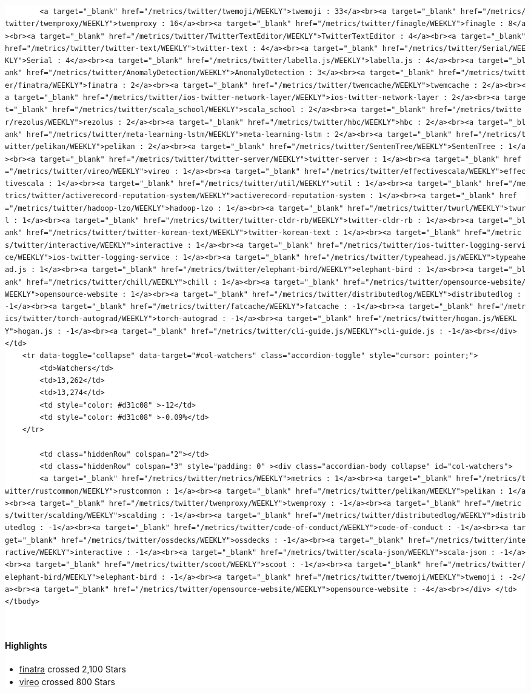             <a target="_blank" href="/metrics/twitter/twemoji/WEEKLY">twemoji : 33</a><br><a target="_blank" href="/metrics/twitter/twemproxy/WEEKLY">twemproxy : 16</a><br><a target="_blank" href="/metrics/twitter/finagle/WEEKLY">finagle : 8</a><br><a target="_blank" href="/metrics/twitter/TwitterTextEditor/WEEKLY">TwitterTextEditor : 4</a><br><a target="_blank" href="/metrics/twitter/twitter-text/WEEKLY">twitter-text : 4</a><br><a target="_blank" href="/metrics/twitter/Serial/WEEKLY">Serial : 4</a><br><a target="_blank" href="/metrics/twitter/labella.js/WEEKLY">labella.js : 4</a><br><a target="_blank" href="/metrics/twitter/AnomalyDetection/WEEKLY">AnomalyDetection : 3</a><br><a target="_blank" href="/metrics/twitter/finatra/WEEKLY">finatra : 2</a><br><a target="_blank" href="/metrics/twitter/twemcache/WEEKLY">twemcache : 2</a><br><a target="_blank" href="/metrics/twitter/ios-twitter-network-layer/WEEKLY">ios-twitter-network-layer : 2</a><br><a target="_blank" href="/metrics/twitter/scala_school/WEEKLY">scala_school : 2</a><br><a target="_blank" href="/metrics/twitter/rezolus/WEEKLY">rezolus : 2</a><br><a target="_blank" href="/metrics/twitter/hbc/WEEKLY">hbc : 2</a><br><a target="_blank" href="/metrics/twitter/meta-learning-lstm/WEEKLY">meta-learning-lstm : 2</a><br><a target="_blank" href="/metrics/twitter/pelikan/WEEKLY">pelikan : 2</a><br><a target="_blank" href="/metrics/twitter/SentenTree/WEEKLY">SentenTree : 1</a><br><a target="_blank" href="/metrics/twitter/twitter-server/WEEKLY">twitter-server : 1</a><br><a target="_blank" href="/metrics/twitter/vireo/WEEKLY">vireo : 1</a><br><a target="_blank" href="/metrics/twitter/effectivescala/WEEKLY">effectivescala : 1</a><br><a target="_blank" href="/metrics/twitter/util/WEEKLY">util : 1</a><br><a target="_blank" href="/metrics/twitter/activerecord-reputation-system/WEEKLY">activerecord-reputation-system : 1</a><br><a target="_blank" href="/metrics/twitter/hadoop-lzo/WEEKLY">hadoop-lzo : 1</a><br><a target="_blank" href="/metrics/twitter/twurl/WEEKLY">twurl : 1</a><br><a target="_blank" href="/metrics/twitter/twitter-cldr-rb/WEEKLY">twitter-cldr-rb : 1</a><br><a target="_blank" href="/metrics/twitter/twitter-korean-text/WEEKLY">twitter-korean-text : 1</a><br><a target="_blank" href="/metrics/twitter/interactive/WEEKLY">interactive : 1</a><br><a target="_blank" href="/metrics/twitter/ios-twitter-logging-service/WEEKLY">ios-twitter-logging-service : 1</a><br><a target="_blank" href="/metrics/twitter/typeahead.js/WEEKLY">typeahead.js : 1</a><br><a target="_blank" href="/metrics/twitter/elephant-bird/WEEKLY">elephant-bird : 1</a><br><a target="_blank" href="/metrics/twitter/chill/WEEKLY">chill : 1</a><br><a target="_blank" href="/metrics/twitter/opensource-website/WEEKLY">opensource-website : 1</a><br><a target="_blank" href="/metrics/twitter/distributedlog/WEEKLY">distributedlog : -1</a><br><a target="_blank" href="/metrics/twitter/fatcache/WEEKLY">fatcache : -1</a><br><a target="_blank" href="/metrics/twitter/torch-autograd/WEEKLY">torch-autograd : -1</a><br><a target="_blank" href="/metrics/twitter/hogan.js/WEEKLY">hogan.js : -1</a><br><a target="_blank" href="/metrics/twitter/cli-guide.js/WEEKLY">cli-guide.js : -1</a><br></div> </td>
        <tr data-toggle="collapse" data-target="#col-watchers" class="accordion-toggle" style="cursor: pointer;">
            <td>Watchers</td>
            <td>13,262</td>
            <td>13,274</td>
            <td style="color: #d31c08" >-12</td>
            <td style="color: #d31c08" >-0.09%</td>
        </tr>
        
            <td class="hiddenRow" colspan="2"></td>
            <td class="hiddenRow" colspan="3" style="padding: 0" ><div class="accordian-body collapse" id="col-watchers">
            <a target="_blank" href="/metrics/twitter/metrics/WEEKLY">metrics : 1</a><br><a target="_blank" href="/metrics/twitter/rustcommon/WEEKLY">rustcommon : 1</a><br><a target="_blank" href="/metrics/twitter/pelikan/WEEKLY">pelikan : 1</a><br><a target="_blank" href="/metrics/twitter/twemproxy/WEEKLY">twemproxy : -1</a><br><a target="_blank" href="/metrics/twitter/scalding/WEEKLY">scalding : -1</a><br><a target="_blank" href="/metrics/twitter/distributedlog/WEEKLY">distributedlog : -1</a><br><a target="_blank" href="/metrics/twitter/code-of-conduct/WEEKLY">code-of-conduct : -1</a><br><a target="_blank" href="/metrics/twitter/ossdecks/WEEKLY">ossdecks : -1</a><br><a target="_blank" href="/metrics/twitter/interactive/WEEKLY">interactive : -1</a><br><a target="_blank" href="/metrics/twitter/scala-json/WEEKLY">scala-json : -1</a><br><a target="_blank" href="/metrics/twitter/scoot/WEEKLY">scoot : -1</a><br><a target="_blank" href="/metrics/twitter/elephant-bird/WEEKLY">elephant-bird : -1</a><br><a target="_blank" href="/metrics/twitter/twemoji/WEEKLY">twemoji : -2</a><br><a target="_blank" href="/metrics/twitter/opensource-website/WEEKLY">opensource-website : -4</a><br></div> </td>
    </tbody>
</table>
<br>
<h4>Highlights</h4>
<ul>
	<li><a href="/metrics/twitter/finatra/WEEKLY">finatra</a> crossed 2,100 Stars</li>
	<li><a href="/metrics/twitter/vireo/WEEKLY">vireo</a> crossed 800 Stars</li>